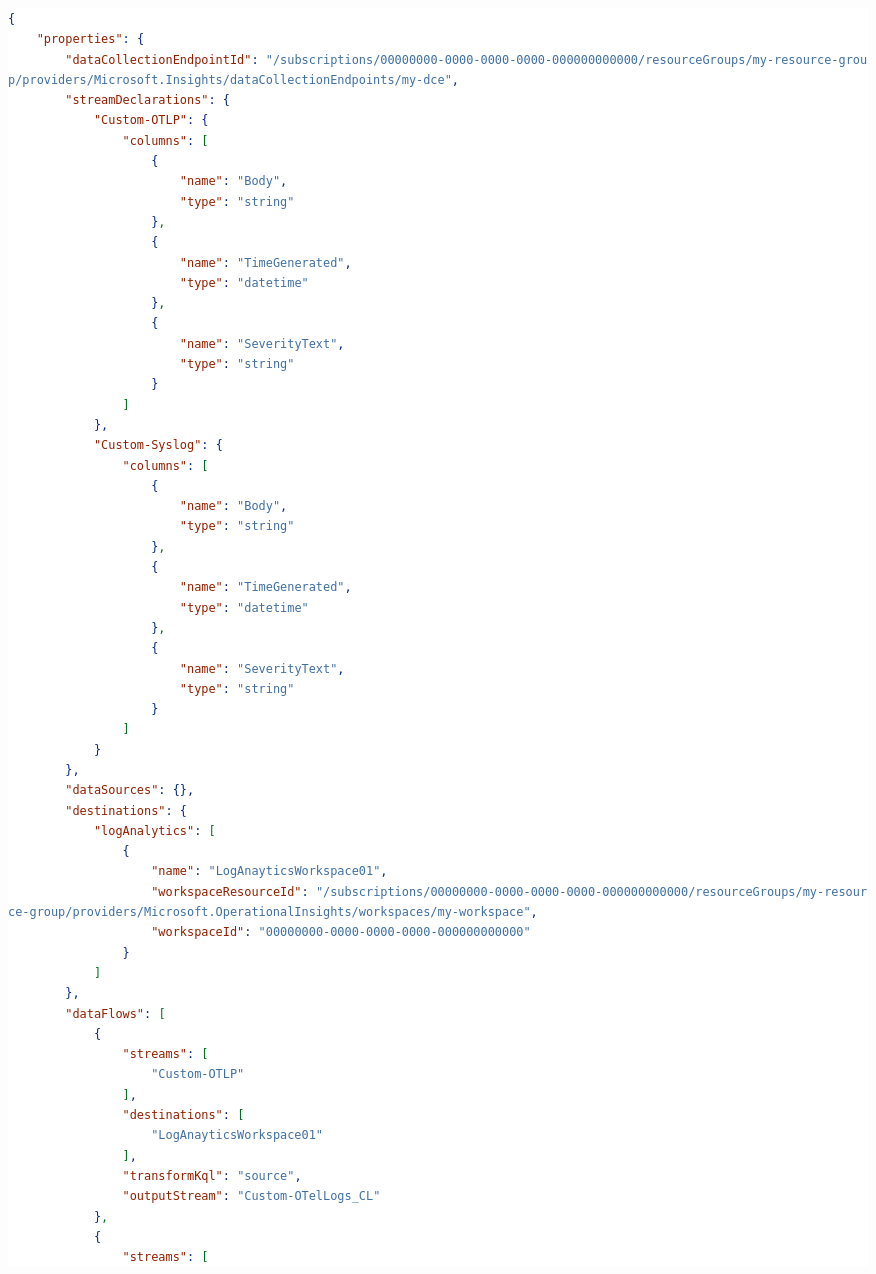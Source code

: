 
```json
{
    "properties": {
        "dataCollectionEndpointId": "/subscriptions/00000000-0000-0000-0000-000000000000/resourceGroups/my-resource-group/providers/Microsoft.Insights/dataCollectionEndpoints/my-dce",
        "streamDeclarations": {
            "Custom-OTLP": {
                "columns": [
                    {
                        "name": "Body",
                        "type": "string"
                    },
                    {
                        "name": "TimeGenerated",
                        "type": "datetime"
                    },
                    {
                        "name": "SeverityText",
                        "type": "string"
                    }
                ]
            },
            "Custom-Syslog": {
                "columns": [
                    {
                        "name": "Body",
                        "type": "string"
                    },
                    {
                        "name": "TimeGenerated",
                        "type": "datetime"
                    },
                    {
                        "name": "SeverityText",
                        "type": "string"
                    }
                ]
            }
        },
        "dataSources": {},
        "destinations": {
            "logAnalytics": [
                {
                    "name": "LogAnayticsWorkspace01",
                    "workspaceResourceId": "/subscriptions/00000000-0000-0000-0000-000000000000/resourceGroups/my-resource-group/providers/Microsoft.OperationalInsights/workspaces/my-workspace",
                    "workspaceId": "00000000-0000-0000-0000-000000000000"
                }
            ]
        },
        "dataFlows": [
            {
                "streams": [
                    "Custom-OTLP"
                ],
                "destinations": [
                    "LogAnayticsWorkspace01"
                ],
                "transformKql": "source",
                "outputStream": "Custom-OTelLogs_CL"
            },
            {
                "streams": [
```